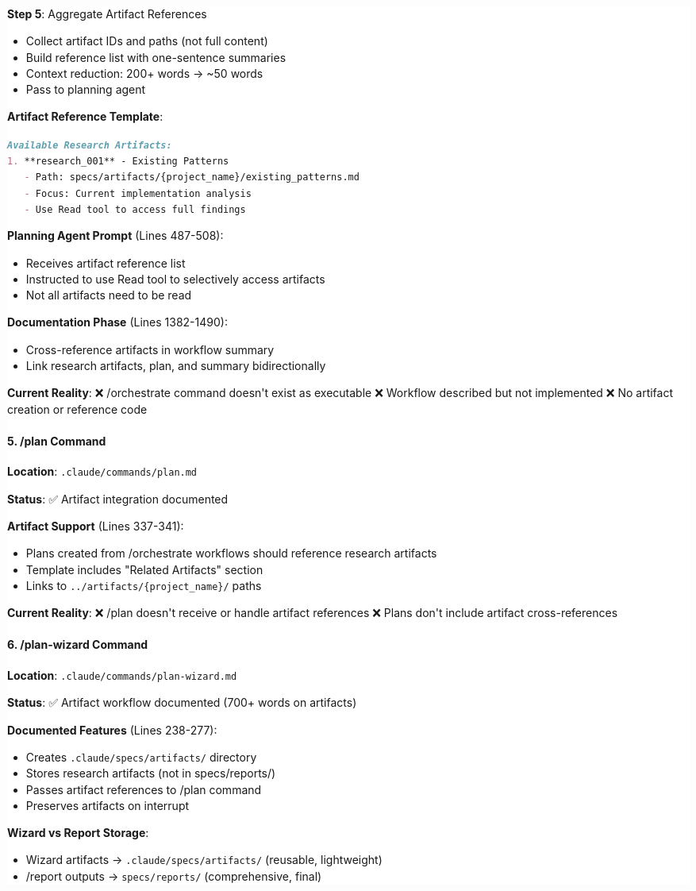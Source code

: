 **Step 5**: Aggregate Artifact References
- Collect artifact IDs and paths (not full content)
- Build reference list with one-sentence summaries
- Context reduction: 200+ words → ~50 words
- Pass to planning agent

**Artifact Reference Template**:
```markdown
Available Research Artifacts:
1. **research_001** - Existing Patterns
   - Path: specs/artifacts/{project_name}/existing_patterns.md
   - Focus: Current implementation analysis
   - Use Read tool to access full findings
```

**Planning Agent Prompt** (Lines 487-508):
- Receives artifact reference list
- Instructed to use Read tool to selectively access artifacts
- Not all artifacts need to be read

**Documentation Phase** (Lines 1382-1490):
- Cross-reference artifacts in workflow summary
- Link research artifacts, plan, and summary bidirectionally

**Current Reality**: ❌ /orchestrate command doesn't exist as executable
❌ Workflow described but not implemented
❌ No artifact creation or reference code

#### 5. /plan Command

**Location**: `.claude/commands/plan.md`

**Status**: ✅ Artifact integration documented

**Artifact Support** (Lines 337-341):
- Plans created from /orchestrate workflows should reference research artifacts
- Template includes "Related Artifacts" section
- Links to `../artifacts/{project_name}/` paths

**Current Reality**: ❌ /plan doesn't receive or handle artifact references
❌ Plans don't include artifact cross-references

#### 6. /plan-wizard Command

**Location**: `.claude/commands/plan-wizard.md`

**Status**: ✅ Artifact workflow documented (700+ words on artifacts)

**Documented Features** (Lines 238-277):
- Creates `.claude/specs/artifacts/` directory
- Stores research artifacts (not in specs/reports/)
- Passes artifact references to /plan command
- Preserves artifacts on interrupt

**Wizard vs Report Storage**:
- Wizard artifacts → `.claude/specs/artifacts/` (reusable, lightweight)
- /report outputs → `specs/reports/` (comprehensive, final)
